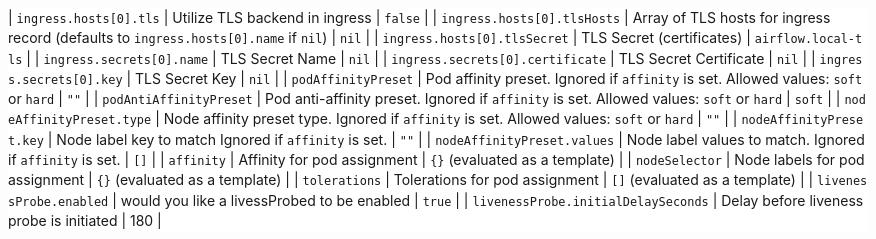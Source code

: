| `ingress.hosts[0].tls`                                                   | Utilize TLS backend in ingress                                                                                                                                                                                                 | `false`                                                      |
| `ingress.hosts[0].tlsHosts`                                              | Array of TLS hosts for ingress record (defaults to `ingress.hosts[0].name` if `nil`)                                                                                                                                           | `nil`                                                        |
| `ingress.hosts[0].tlsSecret`                                             | TLS Secret (certificates)                                                                                                                                                                                                      | `airflow.local-tls`                                          |
| `ingress.secrets[0].name`                                                | TLS Secret Name                                                                                                                                                                                                                | `nil`                                                        |
| `ingress.secrets[0].certificate`                                         | TLS Secret Certificate                                                                                                                                                                                                         | `nil`                                                        |
| `ingress.secrets[0].key`                                                 | TLS Secret Key                                                                                                                                                                                                                 | `nil`                                                        |
| `podAffinityPreset`                                                      | Pod affinity preset. Ignored if `affinity` is set. Allowed values: `soft` or `hard`                                                                                                                                            | `""`                                                         |
| `podAntiAffinityPreset`                                                  | Pod anti-affinity preset. Ignored if `affinity` is set. Allowed values: `soft` or `hard`                                                                                                                                       | `soft`                                                       |
| `nodeAffinityPreset.type`                                                | Node affinity preset type. Ignored if `affinity` is set. Allowed values: `soft` or `hard`                                                                                                                                      | `""`                                                         |
| `nodeAffinityPreset.key`                                                 | Node label key to match Ignored if `affinity` is set.                                                                                                                                                                          | `""`                                                         |
| `nodeAffinityPreset.values`                                              | Node label values to match. Ignored if `affinity` is set.                                                                                                                                                                      | `[]`                                                         |
| `affinity`                                                               | Affinity for pod assignment                                                                                                                                                                                                    | `{}` (evaluated as a template)                               |
| `nodeSelector`                                                           | Node labels for pod assignment                                                                                                                                                                                                 | `{}` (evaluated as a template)                               |
| `tolerations`                                                            | Tolerations for pod assignment                                                                                                                                                                                                 | `[]` (evaluated as a template)                               |
| `livenessProbe.enabled`                                                  | would you like a livessProbed to be enabled                                                                                                                                                                                    | `true`                                                       |
| `livenessProbe.initialDelaySeconds`                                      | Delay before liveness probe is initiated                                                                                                                                                                                       | 180                                                          |